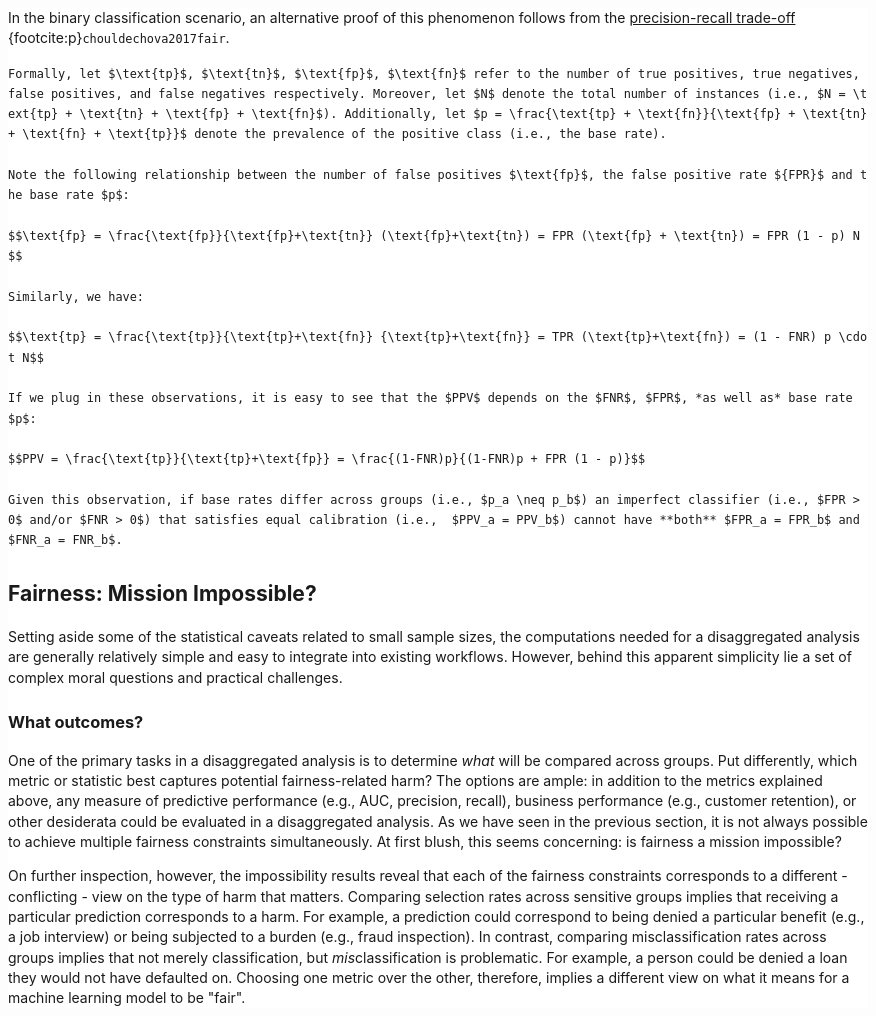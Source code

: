 In the binary classification scenario, an alternative proof of this phenomenon follows from the [precision-recall trade-off](precision_recall_curve) {footcite:p}`chouldechova2017fair`.

```{admonition} Alternative proof
Formally, let $\text{tp}$, $\text{tn}$, $\text{fp}$, $\text{fn}$ refer to the number of true positives, true negatives, false positives, and false negatives respectively. Moreover, let $N$ denote the total number of instances (i.e., $N = \text{tp} + \text{tn} + \text{fp} + \text{fn}$). Additionally, let $p = \frac{\text{tp} + \text{fn}}{\text{fp} + \text{tn} + \text{fn} + \text{tp}}$ denote the prevalence of the positive class (i.e., the base rate).

Note the following relationship between the number of false positives $\text{fp}$, the false positive rate ${FPR}$ and the base rate $p$:

$$\text{fp} = \frac{\text{fp}}{\text{fp}+\text{tn}} (\text{fp}+\text{tn}) = FPR (\text{fp} + \text{tn}) = FPR (1 - p) N $$

Similarly, we have:

$$\text{tp} = \frac{\text{tp}}{\text{tp}+\text{fn}} {\text{tp}+\text{fn}} = TPR (\text{tp}+\text{fn}) = (1 - FNR) p \cdot N$$

If we plug in these observations, it is easy to see that the $PPV$ depends on the $FNR$, $FPR$, *as well as* base rate $p$:

$$PPV = \frac{\text{tp}}{\text{tp}+\text{fp}} = \frac{(1-FNR)p}{(1-FNR)p + FPR (1 - p)}$$

Given this observation, if base rates differ across groups (i.e., $p_a \neq p_b$) an imperfect classifier (i.e., $FPR > 0$ and/or $FNR > 0$) that satisfies equal calibration (i.e.,  $PPV_a = PPV_b$) cannot have **both** $FPR_a = FPR_b$ and $FNR_a = FNR_b$.
```

## Fairness: Mission Impossible?

Setting aside some of the statistical caveats related to small sample sizes, the computations needed for a disaggregated analysis are generally relatively simple and easy to integrate into existing workflows. However, behind this apparent simplicity lie a set of complex moral questions and practical challenges.

### What outcomes?

One of the primary tasks in a disaggregated analysis is to determine _what_ will be compared across groups. Put differently, which metric or statistic best captures potential fairness-related harm? The options are ample: in addition to the metrics explained above, any measure of predictive performance (e.g., AUC, precision, recall), business performance (e.g., customer retention), or other desiderata could be evaluated in a disaggregated analysis. As we have seen in the previous section, it is not always possible to achieve multiple fairness constraints simultaneously. At first blush, this seems concerning: is fairness a mission impossible?

On further inspection, however, the impossibility results reveal that each of the fairness constraints corresponds to a different - conflicting - view on the type of harm that matters. Comparing selection rates across sensitive groups implies that receiving a particular prediction corresponds to a harm. For example, a prediction could correspond to being denied a particular benefit (e.g., a job interview) or being subjected to a burden (e.g., fraud inspection). In contrast, comparing misclassification rates across groups implies that not merely classification, but *mis*classification is problematic. For example, a person could be denied a loan they would not have defaulted on. Choosing one metric over the other, therefore, implies a different view on what it means for a machine learning model to be "fair".
